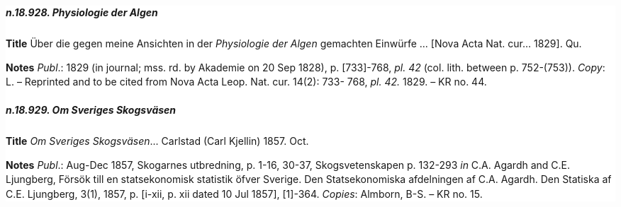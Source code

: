 ##### n.18.928. Physiologie der Algen

**Title**
Über die gegen meine Ansichten in der *Physiologie der Algen* gemachten Einwürfe ... \[Nova Acta Nat. cur... 1829\]. Qu.

**Notes**
*Publ*.: 1829 (in journal; mss. rd. by Akademie on 20 Sep 1828), p. \[733\]-768, *pl. 42* (col. lith. between p. 752-(753)). *Copy*: L. – Reprinted and to be cited from Nova Acta Leop. Nat. cur. 14(2): 733- 768, *pl. 42.* 1829. – KR no. 44.

##### n.18.929. Om Sveriges Skogsväsen

**Title**
*Om Sveriges Skogsväsen*... Carlstad (Carl Kjellin) 1857. Oct.

**Notes**
*Publ*.: Aug-Dec 1857, Skogarnes utbredning, p. 1-16, 30-37, Skogsvetenskapen p. 132-293 *in* C.A. Agardh and C.E. Ljungberg, Försök till en statsekonomisk statistik öfver Sverige. Den Statsekonomiska afdelningen af C.A. Agardh. Den Statiska af C.E. Ljungberg, 3(1), 1857, p. \[i-xii, p. xii dated 10 Jul 1857\], \[1\]-364. *Copies*: Almborn, B-S. – KR no. 15.


